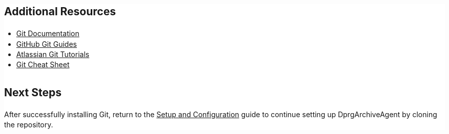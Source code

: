 ## Additional Resources

- [Git Documentation](https://git-scm.com/doc)
- [GitHub Git Guides](https://github.com/git-guides/)
- [Atlassian Git Tutorials](https://www.atlassian.com/git/tutorials)
- [Git Cheat Sheet](https://education.github.com/git-cheat-sheet-education.pdf)

## Next Steps

After successfully installing Git, return to the [Setup and Configuration](../setup_and_configuration.md) guide to continue setting up DprgArchiveAgent by cloning the repository. 